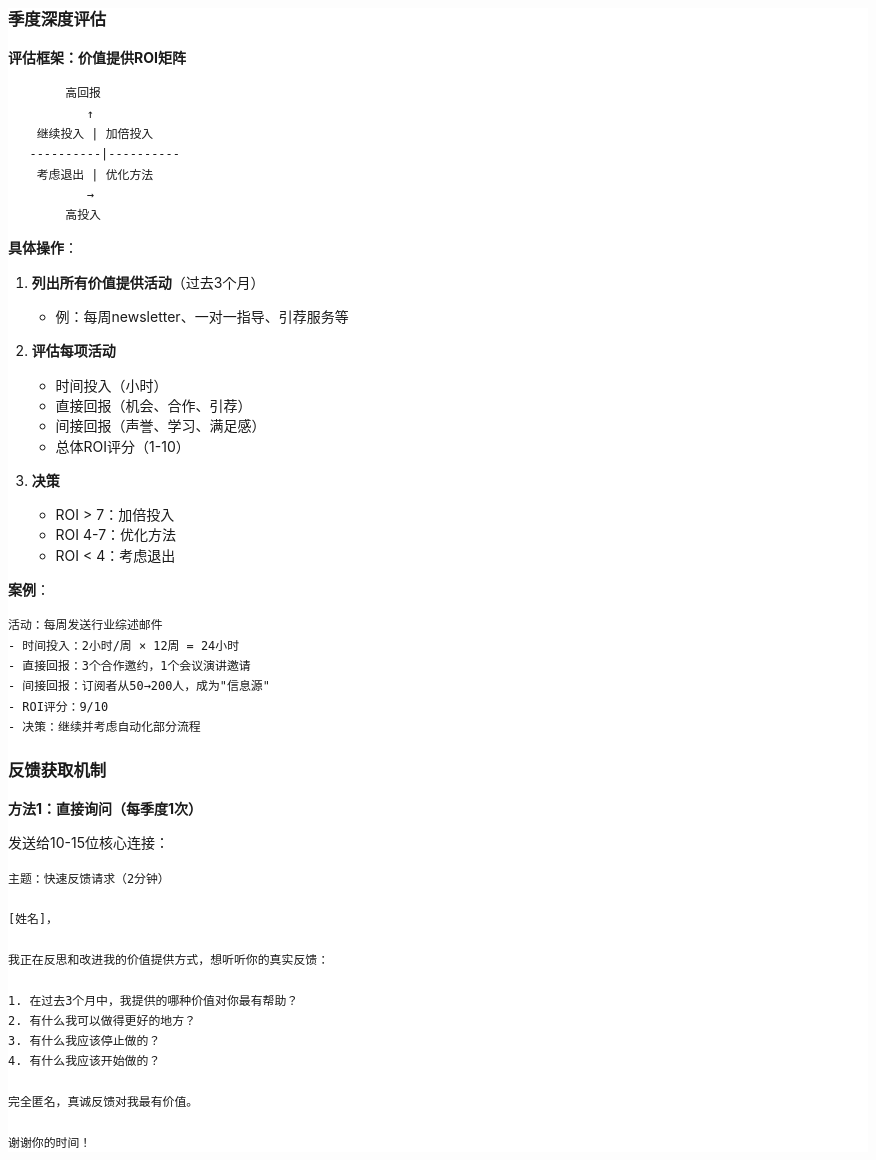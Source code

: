 ### 季度深度评估

**评估框架：价值提供ROI矩阵**

```
        高回报
           ↑
    继续投入 | 加倍投入
   ----------|----------
    考虑退出 | 优化方法
           →
        高投入
```

**具体操作**：

1. **列出所有价值提供活动**（过去3个月）
   - 例：每周newsletter、一对一指导、引荐服务等

2. **评估每项活动**
   - 时间投入（小时）
   - 直接回报（机会、合作、引荐）
   - 间接回报（声誉、学习、满足感）
   - 总体ROI评分（1-10）

3. **决策**
   - ROI > 7：加倍投入
   - ROI 4-7：优化方法
   - ROI < 4：考虑退出

**案例**：
```
活动：每周发送行业综述邮件
- 时间投入：2小时/周 × 12周 = 24小时
- 直接回报：3个合作邀约，1个会议演讲邀请
- 间接回报：订阅者从50→200人，成为"信息源"
- ROI评分：9/10
- 决策：继续并考虑自动化部分流程
```

### 反馈获取机制

**方法1：直接询问（每季度1次）**

发送给10-15位核心连接：
```
主题：快速反馈请求（2分钟）

[姓名]，

我正在反思和改进我的价值提供方式，想听听你的真实反馈：

1. 在过去3个月中，我提供的哪种价值对你最有帮助？
2. 有什么我可以做得更好的地方？
3. 有什么我应该停止做的？
4. 有什么我应该开始做的？

完全匿名，真诚反馈对我最有价值。

谢谢你的时间！
```
